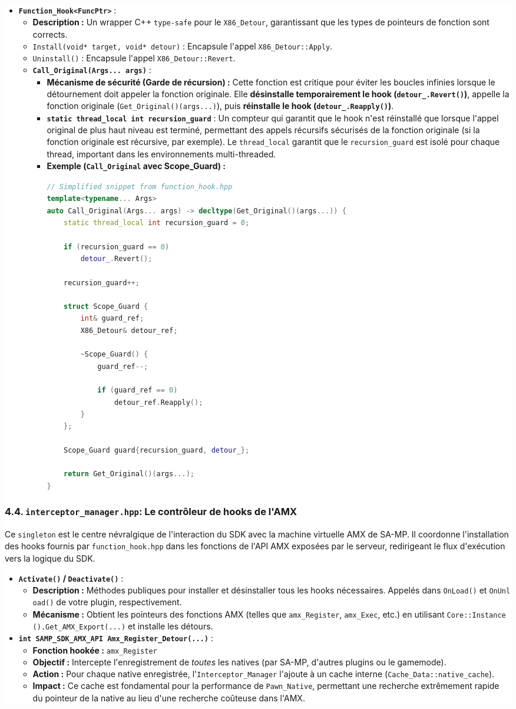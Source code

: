 - **`Function_Hook<FuncPtr>`** :
   - **Description :** Un wrapper C++ `type-safe` pour le `X86_Detour`, garantissant que les types de pointeurs de fonction sont corrects.
   - `Install(void* target, void* detour)` : Encapsule l'appel `X86_Detour::Apply`.
   - `Uninstall()` : Encapsule l'appel `X86_Detour::Revert`.
   - **`Call_Original(Args... args)`** :
      - **Mécanisme de sécurité (Garde de récursion) :** Cette fonction est critique pour éviter les boucles infinies lorsque le détournement doit appeler la fonction originale. Elle **désinstalle temporairement le hook (`detour_.Revert()`)**, appelle la fonction originale (`Get_Original()(args...)`), puis **réinstalle le hook (`detour_.Reapply()`)**.
      - **`static thread_local int recursion_guard`** : Un compteur qui garantit que le hook n'est réinstallé que lorsque l'appel original de plus haut niveau est terminé, permettant des appels récursifs sécurisés de la fonction originale (si la fonction originale est récursive, par exemple). Le `thread_local` garantit que le `recursion_guard` est isolé pour chaque thread, important dans les environnements multi-threaded.
      - **Exemple (`Call_Original` avec Scope_Guard) :**
         ```cpp
         // Simplified snippet from function_hook.hpp
         template<typename... Args>
         auto Call_Original(Args... args) -> decltype(Get_Original()(args...)) {
             static thread_local int recursion_guard = 0;

             if (recursion_guard == 0)
                 detour_.Revert();

             recursion_guard++;

             struct Scope_Guard {
                 int& guard_ref;
                 X86_Detour& detour_ref;

                 ~Scope_Guard() {
                     guard_ref--;

                     if (guard_ref == 0)
                         detour_ref.Reapply();
                 }
             };

             Scope_Guard guard{recursion_guard, detour_};
             
             return Get_Original()(args...);
         }
         ```

### 4.4. `interceptor_manager.hpp`: Le contrôleur de hooks de l'AMX

Ce `singleton` est le centre névralgique de l'interaction du SDK avec la machine virtuelle AMX de SA-MP. Il coordonne l'installation des hooks fournis par `function_hook.hpp` dans les fonctions de l'API AMX exposées par le serveur, redirigeant le flux d'exécution vers la logique du SDK.

- **`Activate()` / `Deactivate()`** :
   - **Description :** Méthodes publiques pour installer et désinstaller tous les hooks nécessaires. Appelés dans `OnLoad()` et `OnUnload()` de votre plugin, respectivement.
   - **Mécanisme :** Obtient les pointeurs des fonctions AMX (telles que `amx_Register`, `amx_Exec`, etc.) en utilisant `Core::Instance().Get_AMX_Export(...)` et installe les détours.
- **`int SAMP_SDK_AMX_API Amx_Register_Detour(...)`** :
   - **Fonction hookée :** `amx_Register`
   - **Objectif :** Intercepte l'enregistrement de *toutes* les natives (par SA-MP, d'autres plugins ou le gamemode).
   - **Action :** Pour chaque native enregistrée, l'`Interceptor_Manager` l'ajoute à un cache interne (`Cache_Data::native_cache`).
   - **Impact :** Ce cache est fondamental pour la performance de `Pawn_Native`, permettant une recherche extrêmement rapide du pointeur de la native au lieu d'une recherche coûteuse dans l'AMX.